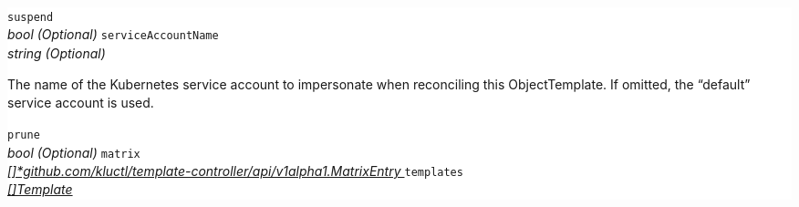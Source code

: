 </tr>
<tr>
<td>
<code>suspend</code><br>
<em>
bool
</em>
</td>
<td>
<em>(Optional)</em>
</td>
</tr>
<tr>
<td>
<code>serviceAccountName</code><br>
<em>
string
</em>
</td>
<td>
<em>(Optional)</em>
<p>The name of the Kubernetes service account to impersonate
when reconciling this ObjectTemplate. If omitted, the &ldquo;default&rdquo; service account is used.</p>
</td>
</tr>
<tr>
<td>
<code>prune</code><br>
<em>
bool
</em>
</td>
<td>
<em>(Optional)</em>
</td>
</tr>
<tr>
<td>
<code>matrix</code><br>
<em>
<a href="#templates.kluctl.io/v1alpha1.*github.com/kluctl/template-controller/api/v1alpha1.MatrixEntry">
[]*github.com/kluctl/template-controller/api/v1alpha1.MatrixEntry
</a>
</em>
</td>
<td>
</td>
</tr>
<tr>
<td>
<code>templates</code><br>
<em>
<a href="#templates.kluctl.io/v1alpha1.Template">
[]Template
</a>
</em>
</td>
<td>
</td>
</tr>
</tbody>
</table>